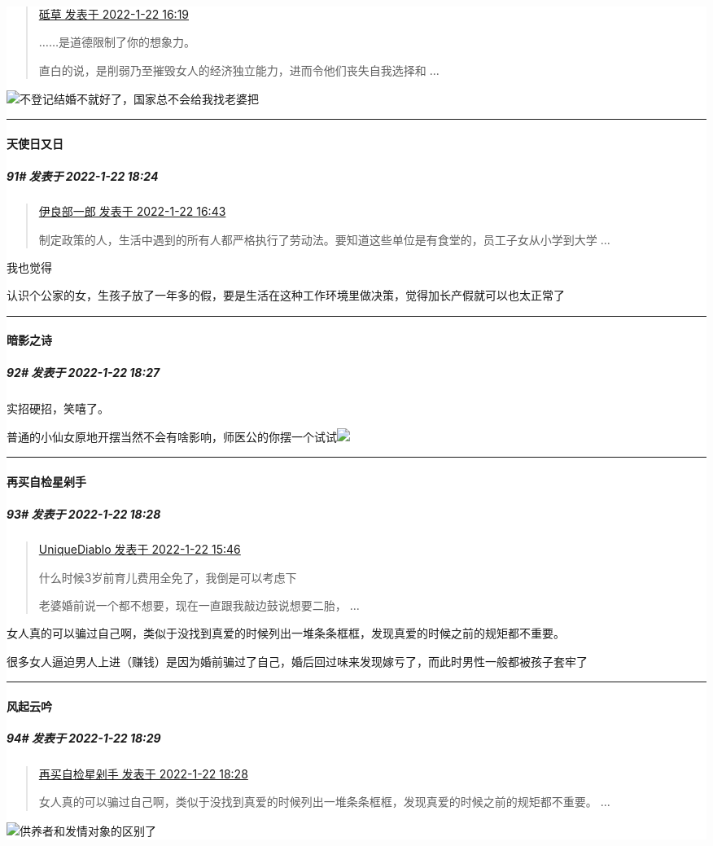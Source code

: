 <blockquote><a href="httphttps://bbs.saraba1st.com/2b/forum.php?mod=redirect&amp;goto=findpost&amp;pid=54391487&amp;ptid=2048708" target="_blank">砥草 发表于 2022-1-22 16:19</a>

……是道德限制了你的想象力。

直白的说，是削弱乃至摧毁女人的经济独立能力，进而令他们丧失自我选择和 ...</blockquote>
<img src="https://static.saraba1st.com/image/smiley/face2017/067.png" referrerpolicy="no-referrer">不登记结婚不就好了，国家总不会给我找老婆把



*****

####  天使日又日  
##### 91#       发表于 2022-1-22 18:24

<blockquote><a href="httphttps://bbs.saraba1st.com/2b/forum.php?mod=redirect&amp;goto=findpost&amp;pid=54391710&amp;ptid=2048708" target="_blank">伊良部一郎 发表于 2022-1-22 16:43</a>

制定政策的人，生活中遇到的所有人都严格执行了劳动法。要知道这些单位是有食堂的，员工子女从小学到大学 ...</blockquote>
我也觉得

认识个公家的女，生孩子放了一年多的假，要是生活在这种工作环境里做决策，觉得加长产假就可以也太正常了



*****

####  暗影之诗  
##### 92#       发表于 2022-1-22 18:27

实招硬招，笑嘻了。

普通的小仙女原地开摆当然不会有啥影响，师医公的你摆一个试试<img src="https://static.saraba1st.com/image/smiley/face2017/053.png" referrerpolicy="no-referrer">

*****

####  再买自检星剁手  
##### 93#       发表于 2022-1-22 18:28

<blockquote><a href="httphttps://bbs.saraba1st.com/2b/forum.php?mod=redirect&amp;goto=findpost&amp;pid=54391205&amp;ptid=2048708" target="_blank">UniqueDiablo 发表于 2022-1-22 15:46</a>

什么时候3岁前育儿费用全免了，我倒是可以考虑下

老婆婚前说一个都不想要，现在一直跟我敲边鼓说想要二胎， ...</blockquote>
女人真的可以骗过自己啊，类似于没找到真爱的时候列出一堆条条框框，发现真爱的时候之前的规矩都不重要。

很多女人逼迫男人上进（赚钱）是因为婚前骗过了自己，婚后回过味来发现嫁亏了，而此时男性一般都被孩子套牢了

*****

####  风起云吟  
##### 94#       发表于 2022-1-22 18:29

<blockquote><a href="httphttps://bbs.saraba1st.com/2b/forum.php?mod=redirect&amp;goto=findpost&amp;pid=54392761&amp;ptid=2048708" target="_blank">再买自检星剁手 发表于 2022-1-22 18:28</a>

女人真的可以骗过自己啊，类似于没找到真爱的时候列出一堆条条框框，发现真爱的时候之前的规矩都不重要。 ...</blockquote>
<img src="https://static.saraba1st.com/image/smiley/face2017/067.png" referrerpolicy="no-referrer">供养者和发情对象的区别了
